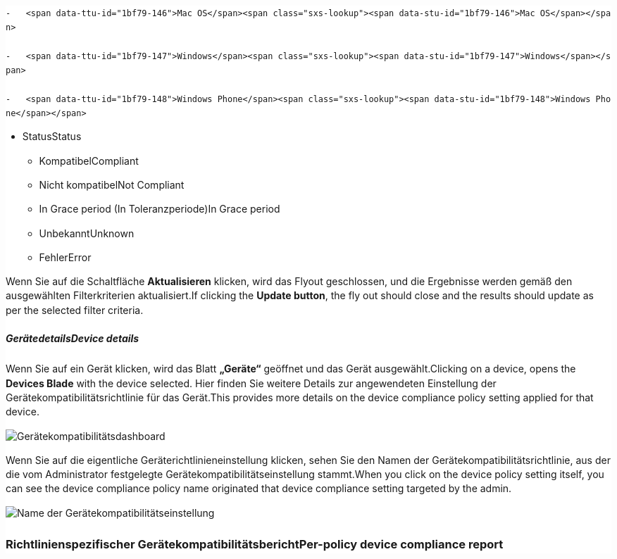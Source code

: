     -   <span data-ttu-id="1bf79-146">Mac OS</span><span class="sxs-lookup"><span data-stu-id="1bf79-146">Mac OS</span></span>

    -   <span data-ttu-id="1bf79-147">Windows</span><span class="sxs-lookup"><span data-stu-id="1bf79-147">Windows</span></span>

    -   <span data-ttu-id="1bf79-148">Windows Phone</span><span class="sxs-lookup"><span data-stu-id="1bf79-148">Windows Phone</span></span>

-   <span data-ttu-id="1bf79-149">Status</span><span class="sxs-lookup"><span data-stu-id="1bf79-149">Status</span></span>

    -   <span data-ttu-id="1bf79-150">Kompatibel</span><span class="sxs-lookup"><span data-stu-id="1bf79-150">Compliant</span></span>

    -   <span data-ttu-id="1bf79-151">Nicht kompatibel</span><span class="sxs-lookup"><span data-stu-id="1bf79-151">Not Compliant</span></span>

    -   <span data-ttu-id="1bf79-152">In Grace period (In Toleranzperiode)</span><span class="sxs-lookup"><span data-stu-id="1bf79-152">In Grace period</span></span>

    -   <span data-ttu-id="1bf79-153">Unbekannt</span><span class="sxs-lookup"><span data-stu-id="1bf79-153">Unknown</span></span>

    -   <span data-ttu-id="1bf79-154">Fehler</span><span class="sxs-lookup"><span data-stu-id="1bf79-154">Error</span></span>

<span data-ttu-id="1bf79-155">Wenn Sie auf die Schaltfläche **Aktualisieren** klicken, wird das Flyout geschlossen, und die Ergebnisse werden gemäß den ausgewählten Filterkriterien aktualisiert.</span><span class="sxs-lookup"><span data-stu-id="1bf79-155">If clicking the **Update button**, the fly out should close and the results should update as per the selected filter criteria.</span></span>

##### <a name="device-details"></a><span data-ttu-id="1bf79-156">Gerätedetails</span><span class="sxs-lookup"><span data-stu-id="1bf79-156">Device details</span></span>

<span data-ttu-id="1bf79-157">Wenn Sie auf ein Gerät klicken, wird das Blatt **„Geräte“** geöffnet und das Gerät ausgewählt.</span><span class="sxs-lookup"><span data-stu-id="1bf79-157">Clicking on a device, opens the **Devices Blade** with the device selected.</span></span> <span data-ttu-id="1bf79-158">Hier finden Sie weitere Details zur angewendeten Einstellung der Gerätekompatibilitätsrichtlinie für das Gerät.</span><span class="sxs-lookup"><span data-stu-id="1bf79-158">This provides more details on the device compliance policy setting applied for that device.</span></span>

![Gerätekompatibilitätsdashboard](./media/idc-6.png)

<span data-ttu-id="1bf79-160">Wenn Sie auf die eigentliche Geräterichtlinieneinstellung klicken, sehen Sie den Namen der Gerätekompatibilitätsrichtlinie, aus der die vom Administrator festgelegte Gerätekompatibilitätseinstellung stammt.</span><span class="sxs-lookup"><span data-stu-id="1bf79-160">When you click on the device policy setting itself, you can see the device compliance policy name originated that device compliance setting targeted by the admin.</span></span>

![Name der Gerätekompatibilitätseinstellung](./media/idc-7.png)

### <a name="per-policy-device-compliance-report"></a><span data-ttu-id="1bf79-162">Richtlinienspezifischer Gerätekompatibilitätsbericht</span><span class="sxs-lookup"><span data-stu-id="1bf79-162">Per-policy device compliance report</span></span>
